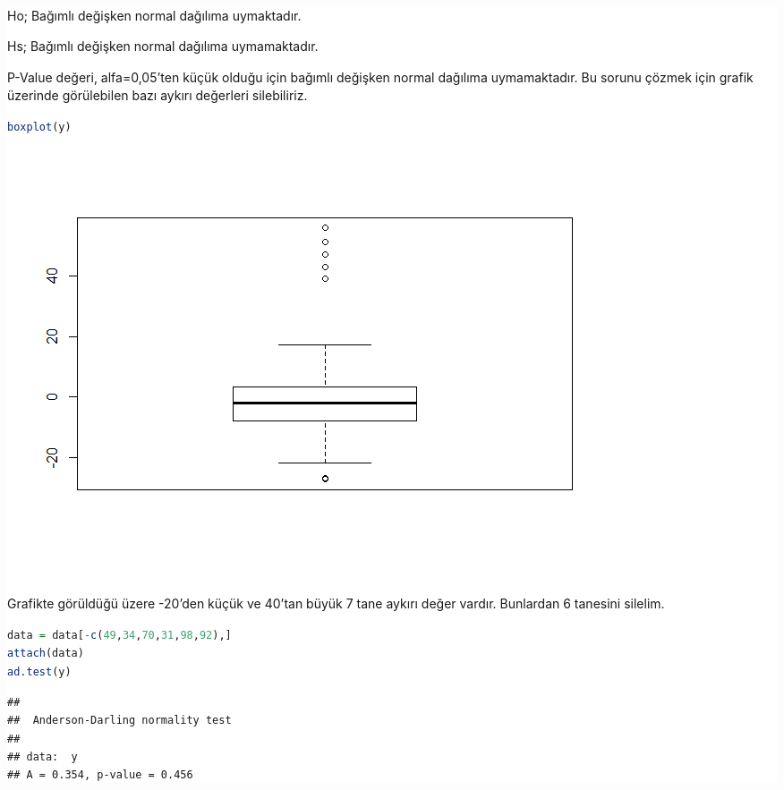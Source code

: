 Ho; Bağımlı değişken normal dağılıma uymaktadır.

Hs; Bağımlı değişken normal dağılıma uymamaktadır.

P-Value değeri, alfa=0,05’ten küçük olduğu için bağımlı değişken normal
dağılıma uymamaktadır. Bu sorunu çözmek için grafik üzerinde görülebilen
bazı aykırı değerleri silebiliriz.

``` r
boxplot(y)
```

![](Regresyon_-_RMarkdown_files/figure-gfm/Boxplot%20-1-1.png)

Grafikte görüldüğü üzere -20’den küçük ve 40’tan büyük 7 tane aykırı
değer vardır. Bunlardan 6 tanesini silelim.

``` r
data = data[-c(49,34,70,31,98,92),]
attach(data)
ad.test(y)
```

    ## 
    ##  Anderson-Darling normality test
    ## 
    ## data:  y
    ## A = 0.354, p-value = 0.456
